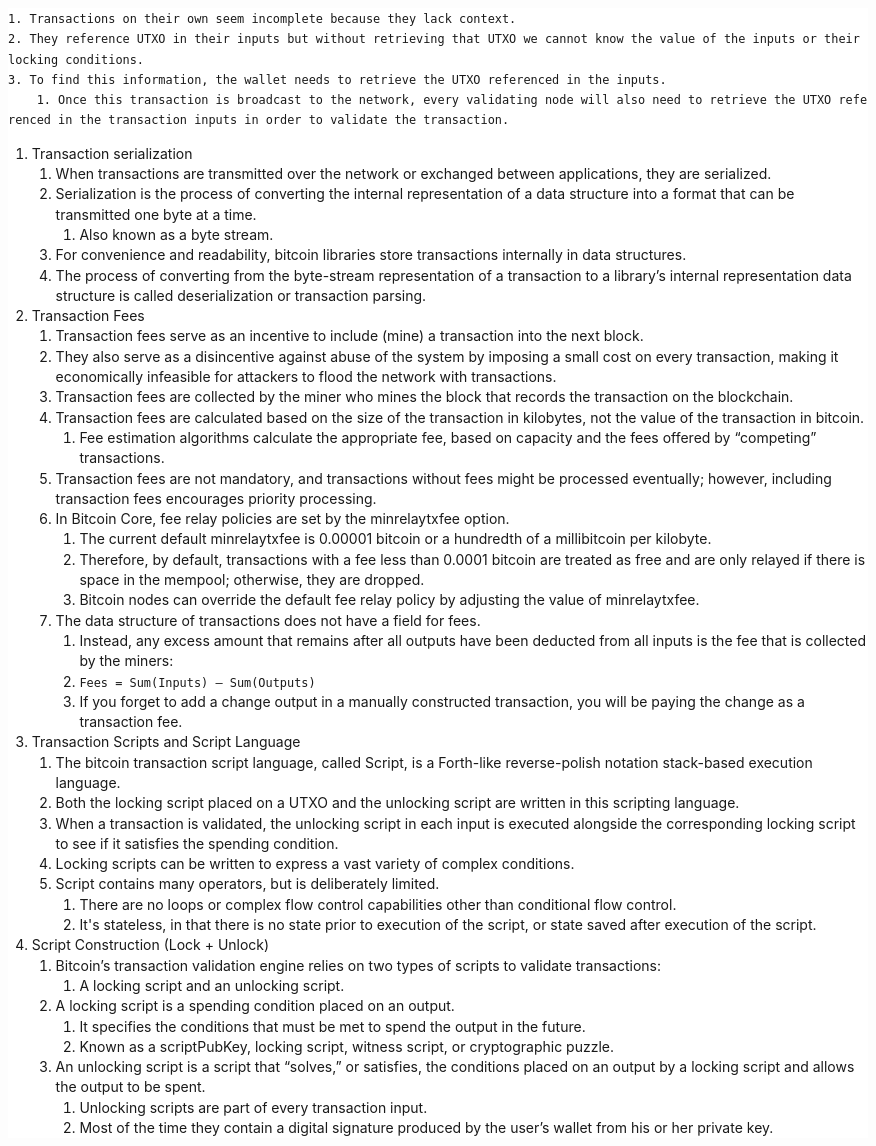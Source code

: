     1. Transactions on their own seem incomplete because they lack context.
    2. They reference UTXO in their inputs but without retrieving that UTXO we cannot know the value of the inputs or their locking conditions.
    3. To find this information, the wallet needs to retrieve the UTXO referenced in the inputs.
        1. Once this transaction is broadcast to the network, every validating node will also need to retrieve the UTXO referenced in the transaction inputs in order to validate the transaction.

1. Transaction serialization
   1. When transactions are transmitted over the network or exchanged between applications, they are serialized.
   2. Serialization is the process of converting the internal representation of a data structure into a format that can be transmitted one byte at a time.
      1. Also known as a byte stream.
   3. For convenience and readability, bitcoin libraries store transactions internally in data structures.
   4. The process of converting from the byte-stream representation of a transaction to a library’s internal representation data structure is called deserialization or transaction parsing.
2. Transaction Fees
   1. Transaction fees serve as an incentive to include (mine) a transaction into the next block.
   2. They also serve as a disincentive against abuse of the system by imposing a small cost on every transaction, making it economically infeasible for attackers to flood the network with transactions.
   3. Transaction fees are collected by the miner who mines the block that records the transaction on the blockchain.
   4. Transaction fees are calculated based on the size of the transaction in kilobytes, not the value of the transaction in bitcoin.
      1. Fee estimation algorithms calculate the appropriate fee, based on capacity and the fees offered by “competing” transactions.
   5. Transaction fees are not mandatory, and transactions without fees might be processed eventually; however, including transaction fees encourages priority processing.
   6. In Bitcoin Core, fee relay policies are set by the minrelaytxfee option.
      1. The current default minrelaytxfee is 0.00001 bitcoin or a hundredth of a millibitcoin per kilobyte.
      2. Therefore, by default, transactions with a fee less than 0.0001 bitcoin are treated as free and are only relayed if there is space in the mempool; otherwise, they are dropped.
      3. Bitcoin nodes can override the default fee relay policy by adjusting the value of minrelaytxfee.
   7. The data structure of transactions does not have a field for fees.
      1. Instead, any excess amount that remains after all outputs have been deducted from all inputs is the fee that is collected by the miners:
      2. `Fees = Sum(Inputs) – Sum(Outputs)`
      3. If you forget to add a change output in a manually constructed transaction, you will be paying the change as a transaction fee.
3. Transaction Scripts and Script Language
   1. The bitcoin transaction script language, called Script, is a Forth-like reverse-polish notation stack-based execution language.
   2. Both the locking script placed on a UTXO and the unlocking script are written in this scripting language.
   3. When a transaction is validated, the unlocking script in each input is executed alongside the corresponding locking script to see if it satisfies the spending condition.
   4. Locking scripts can be written to express a vast variety of complex conditions.
   5. Script contains many operators, but is deliberately limited.
      1. There are no loops or complex flow control capabilities other than conditional flow control.
      2. It's stateless, in that there is no state prior to execution of the script, or state saved after execution of the script.
4. Script Construction (Lock + Unlock)
   1. Bitcoin’s transaction validation engine relies on two types of scripts to validate transactions:
      1. A locking script and an unlocking script.
   2. A locking script is a spending condition placed on an output.
      1. It specifies the conditions that must be met to spend the output in the future.
      2. Known as a scriptPubKey, locking script, witness script, or cryptographic puzzle.
   3. An unlocking script is a script that “solves,” or satisfies, the conditions placed on an output by a locking script and allows the output to be spent.
      1. Unlocking scripts are part of every transaction input.
      2. Most of the time they contain a digital signature produced by the user’s wallet from his or her private key.